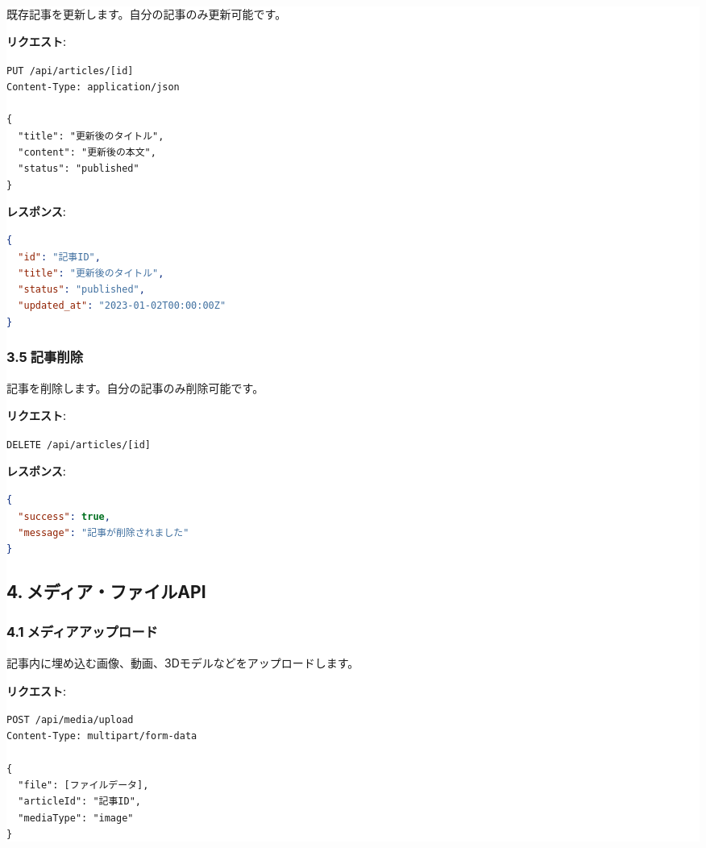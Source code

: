 既存記事を更新します。自分の記事のみ更新可能です。

**リクエスト**:
```
PUT /api/articles/[id]
Content-Type: application/json

{
  "title": "更新後のタイトル",
  "content": "更新後の本文",
  "status": "published"
}
```

**レスポンス**:
```json
{
  "id": "記事ID",
  "title": "更新後のタイトル",
  "status": "published",
  "updated_at": "2023-01-02T00:00:00Z"
}
```

### 3.5 記事削除

記事を削除します。自分の記事のみ削除可能です。

**リクエスト**:
```
DELETE /api/articles/[id]
```

**レスポンス**:
```json
{
  "success": true,
  "message": "記事が削除されました"
}
```

## 4. メディア・ファイルAPI

### 4.1 メディアアップロード

記事内に埋め込む画像、動画、3Dモデルなどをアップロードします。

**リクエスト**:
```
POST /api/media/upload
Content-Type: multipart/form-data

{
  "file": [ファイルデータ],
  "articleId": "記事ID",
  "mediaType": "image"
}
```
